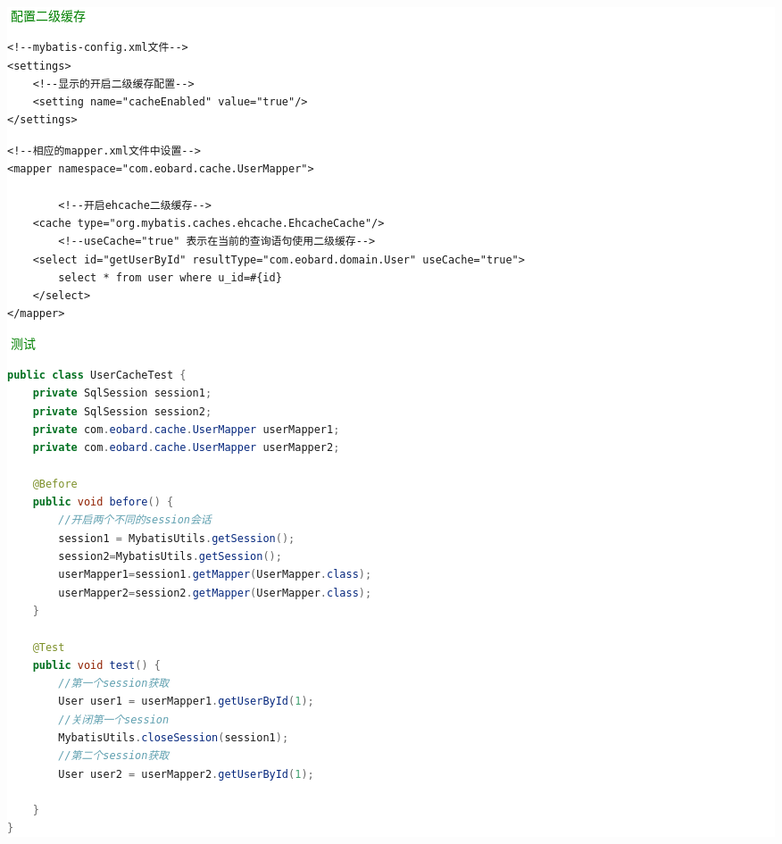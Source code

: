 ​		<font color="green">配置二级缓存</font>

```xml-dtd
<!--mybatis-config.xml文件-->
<settings>	
	<!--显示的开启二级缓存配置-->
	<setting name="cacheEnabled" value="true"/>
</settings>
```

```xml-dtd
<!--相应的mapper.xml文件中设置-->
<mapper namespace="com.eobard.cache.UserMapper">

		<!--开启ehcache二级缓存-->
	<cache type="org.mybatis.caches.ehcache.EhcacheCache"/>
		<!--useCache="true" 表示在当前的查询语句使用二级缓存-->
	<select id="getUserById" resultType="com.eobard.domain.User" useCache="true">
		select * from user where u_id=#{id}
	</select>
</mapper>
```



​	<font color="green">测试</font>

```java
public class UserCacheTest {
	private SqlSession session1;
	private SqlSession session2;
	private com.eobard.cache.UserMapper userMapper1;
	private com.eobard.cache.UserMapper userMapper2;
	
    @Before
	public void before() {
        //开启两个不同的session会话
		session1 = MybatisUtils.getSession();
		session2=MybatisUtils.getSession();
		userMapper1=session1.getMapper(UserMapper.class);
		userMapper2=session2.getMapper(UserMapper.class);
	}
	
	@Test
	public void test() {
        //第一个session获取
		User user1 = userMapper1.getUserById(1);
        //关闭第一个session
		MybatisUtils.closeSession(session1);
        //第二个session获取
		User user2 = userMapper2.getUserById(1);
			
	}
}
```
